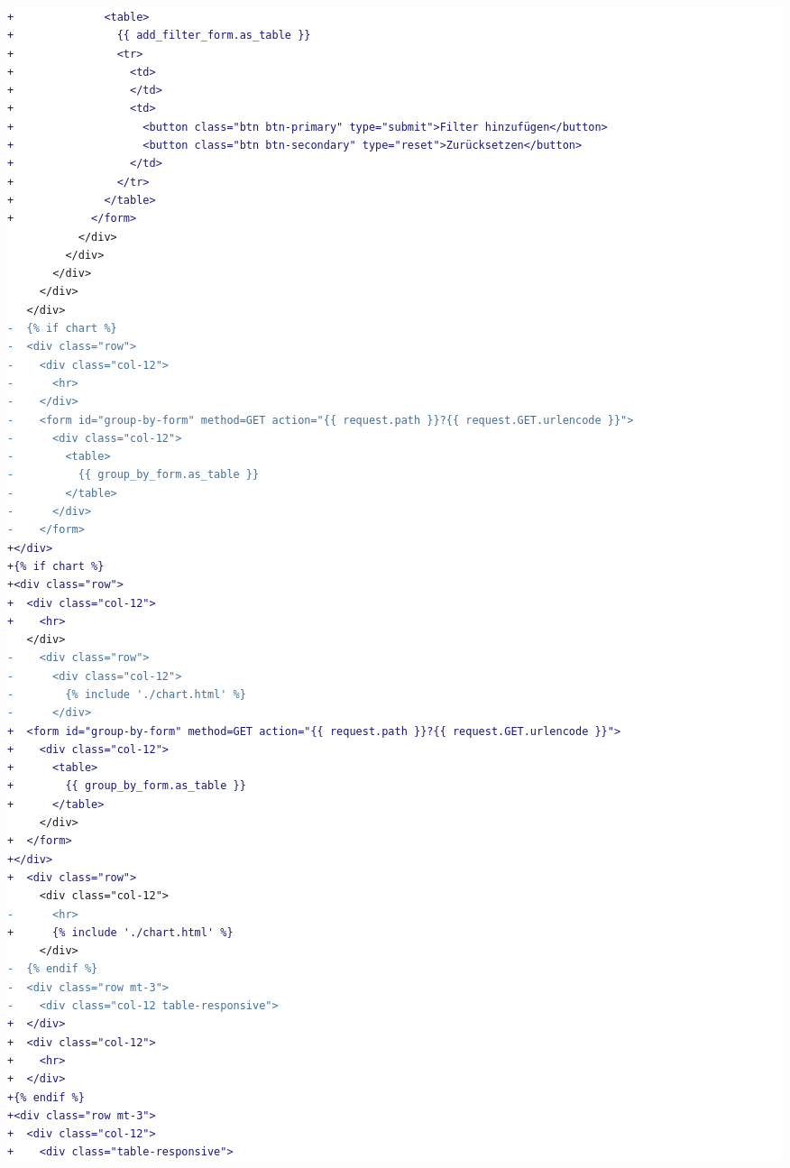 ```diff
+              <table>
+                {{ add_filter_form.as_table }}
+                <tr>
+                  <td>
+                  </td>
+                  <td>
+                    <button class="btn btn-primary" type="submit">Filter hinzufügen</button>
+                    <button class="btn btn-secondary" type="reset">Zurücksetzen</button>
+                  </td>
+                </tr>
+              </table>
+            </form>
           </div>
         </div>
       </div>
     </div>
   </div>
-  {% if chart %}
-  <div class="row">
-    <div class="col-12">
-      <hr>
-    </div>
-    <form id="group-by-form" method=GET action="{{ request.path }}?{{ request.GET.urlencode }}">
-      <div class="col-12">
-        <table>
-          {{ group_by_form.as_table }}
-        </table>
-      </div>
-    </form>
+</div>
+{% if chart %}
+<div class="row">
+  <div class="col-12">
+    <hr>
   </div>
-    <div class="row">
-      <div class="col-12">
-        {% include './chart.html' %}
-      </div>
+  <form id="group-by-form" method=GET action="{{ request.path }}?{{ request.GET.urlencode }}">
+    <div class="col-12">
+      <table>
+        {{ group_by_form.as_table }}
+      </table>
     </div>
+  </form>
+</div>
+  <div class="row">
     <div class="col-12">
-      <hr>
+      {% include './chart.html' %}
     </div>
-  {% endif %}
-  <div class="row mt-3">
-    <div class="col-12 table-responsive">
+  </div>
+  <div class="col-12">
+    <hr>
+  </div>
+{% endif %}
+<div class="row mt-3">
+  <div class="col-12">
+    <div class="table-responsive">
```